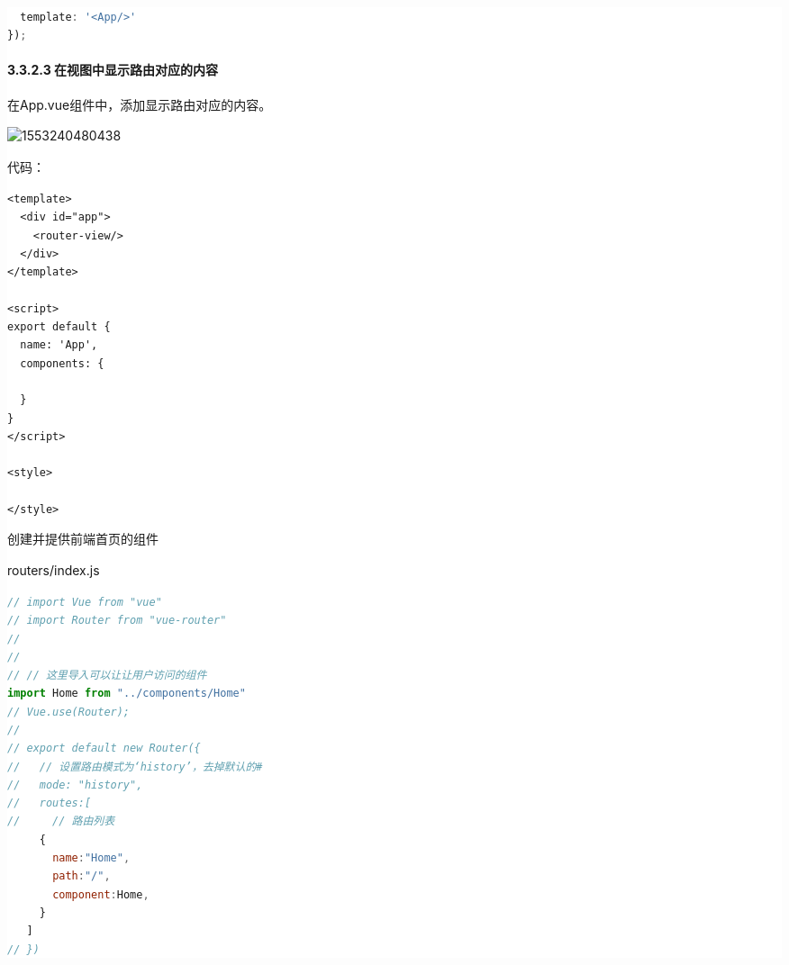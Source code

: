 ```javascript
  template: '<App/>'
});

```



#### 3.3.2.3 在视图中显示路由对应的内容

在App.vue组件中，添加显示路由对应的内容。

![1553240480438](assets/1553240480438.png)

代码：

```vue
<template>
  <div id="app">
    <router-view/>
  </div>
</template>

<script>
export default {
  name: 'App',
  components: {

  }
}
</script>

<style>

</style>

```

创建并提供前端首页的组件

routers/index.js

```javascript
// import Vue from "vue"
// import Router from "vue-router"
//
//
// // 这里导入可以让让用户访问的组件
import Home from "../components/Home"
// Vue.use(Router);
//
// export default new Router({
//   // 设置路由模式为‘history’，去掉默认的#
//   mode: "history",
//   routes:[
//     // 路由列表
     {
       name:"Home",
       path:"/",
       component:Home,
     }
   ]
// })

```
